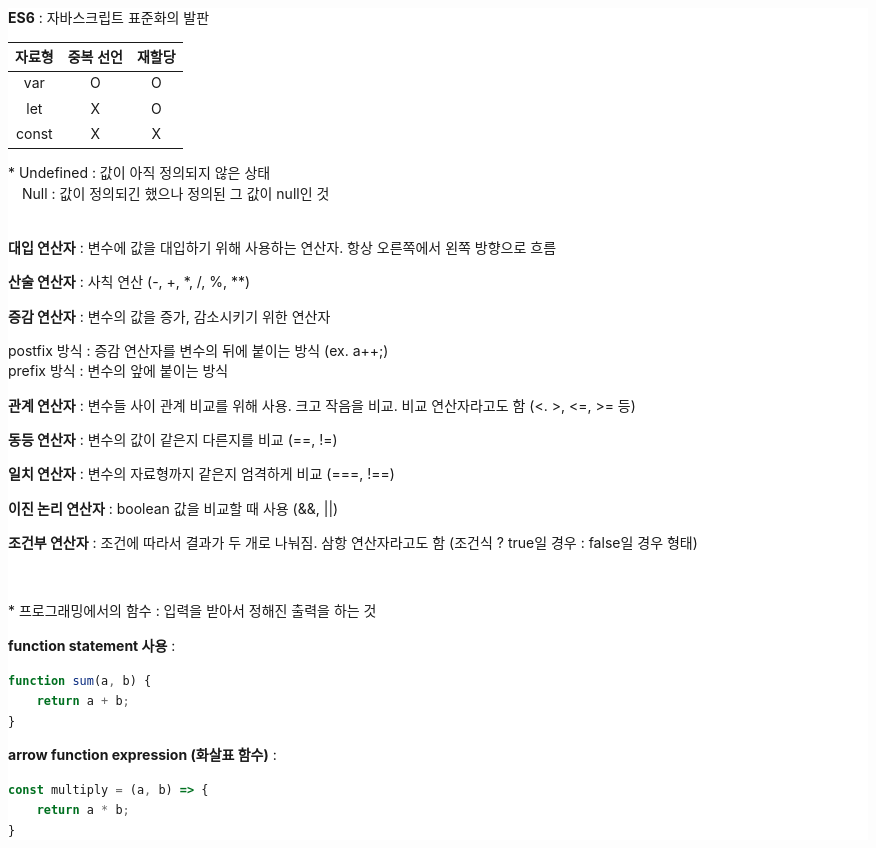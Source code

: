 **ES6** : 자바스크립트 표준화의 발판

|자료형|중복 선언|재할당|
|:---:|:---:|:---:|
|var|O|O|
|let|X|O|
|const|X|X|

\* Undefined : 값이 아직 정의되지 않은 상태<br>　Null : 값이 정의되긴 했으나 정의된 그 값이 null인 것
<br><br>

**대입 연산자** : 변수에 값을 대입하기 위해 사용하는 연산자. 항상 오른쪽에서 왼쪽 방향으로 흐름

**산술 연산자** : 사칙 연산 (-, +, *, /, %, **)

**증감 연산자** : 변수의 값을 증가, 감소시키기 위한 연산자

postfix 방식 : 증감 연산자를 변수의 뒤에 붙이는 방식 (ex. a++;)<br>prefix 방식 : 변수의 앞에 붙이는 방식

**관계 연산자** : 변수들 사이 관계 비교를 위해 사용. 크고 작음을 비교. 비교 연산자라고도 함 (<. >, <=, >= 등)

**동등 연산자** : 변수의 값이 같은지 다른지를 비교 (==, !=)

**일치 연산자** : 변수의 자료형까지 같은지 엄격하게 비교 (===, !==)

**이진 논리 연산자** : boolean 값을 비교할 때 사용 (&&, ||)

**조건부 연산자** : 조건에 따라서 결과가 두 개로 나눠짐. 삼항 연산자라고도 함 (조건식 ? true일 경우 : false일 경우 형태)

<br>

\* 프로그래밍에서의 함수 : 입력을 받아서 정해진 출력을 하는 것

**function statement 사용** : 
```js
function sum(a, b) {
    return a + b;
}
```

**arrow function expression (화살표 함수)** :
```js
const multiply = (a, b) => {
    return a * b;
}
```
